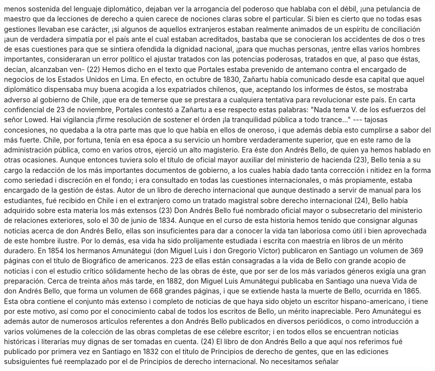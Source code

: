 menos sostenida del lenguaje diplomático, dejaban ver la arrogancia del poderoso que hablaba con el débil, ¡una petulancia de maestro que da lecciones de derecho a quien carece de nociones claras sobre el particular. Si bien es cierto que no todas esas gestiones llevaban ese carácter, ¡si algunos de aquellos extranjeros estaban realmente animados de un espíritu de conciliación ¡aun de verdadera simpatía por el país ante el cual estaban acreditados, bastaba que se conocieran los accidentes de dos o tres de esas cuestiones para que se sintiera ofendida la dignidad nacional, ¡para que muchas personas, ¡entre ellas varios hombres importantes, consideraran un error político el ajustar tratados con las potencias poderosas, tratados en que, al paso que éstas, decían, alcanzaban ven- (22) Hemos dicho en el texto que Portales estaba prevenido de antemano contra el encargado de negocios de los Estados Unidos en Lima. En efecto, en octubre de 1830, Zañartu había comunicado desde esa capital que aquel diplomático dispensaba muy buena acogida a los expatriados chilenos, que, aceptando los informes de éstos, se mostraba adverso al gobierno de Chile, ¡que era de temerse que se prestara a cualquiera tentativa para revolucionar este país. En carta confidencial de 23 de noviembre, Portales contestó a Zañartu a ese respecto estas palabras: "Nada tema V. de los esfuerzos del señor Lowed. Hai vigilancia ¡firme resolución de sostener el órden ¡la tranquilidad pública a todo trance..." --- tajosas concesiones, no quedaba a la otra parte mas que lo que había en ellos de oneroso, i que además debía esto cumplirse a sabor del más fuerte. Chile, por fortuna, tenía en esa época a su servicio un hombre verdaderamente superior, que en este ramo de la administración pública, como en varios otros, ejerció un alto magisterio. Era éste don Andrés Bello, de quien ya hemos hablado en otras ocasiones. Aunque entonces tuviera solo el título de oficial mayor auxiliar del ministerio de hacienda (23), Bello tenía a su cargo la redacción de los más importantes documentos de gobierno, a los cuales había dado tanta corrección i nitidez en la forma como seriedad i discreción en el fondo; i era consultado en todas las cuestiones internacionales, o más propiamente, estaba encargado de la gestión de éstas. Autor de un libro de derecho internacional que aunque destinado a servir de manual para los estudiantes, fué recibido en Chile i en el extranjero como un tratado magistral sobre derecho internacional (24), Bello había adquirido sobre esta materia los más extensos (23) Don Andrés Bello fué nombrado oficial mayor o subsecretario del ministerio de relaciones exteriores, solo el 30 de junio de 1834. Aunque en el curso de esta historia hemos tenido que consignar algunas noticias acerca de don Andrés Bello, ellas son insuficientes para dar a conocer la vida tan laboriosa como útil i bien aprovechada de este hombre ilustre. Por lo demás, esa vida ha sido prolijamente estudiada i escrita con maestría en libros de un mérito duradero. En 1854 los hermanos Amunátegui (don Miguel Luis i don Gregorio Víctor) publicaron en Santiago un volumen de 369 páginas con el título de Biográfico de americanos. 223 de ellas están consagradas a la vida de Bello con grande acopio de noticias i con el estudio crítico sólidamente hecho de las obras de éste, que por ser de los más variados géneros exigía una gran preparación. Cerca de treinta años más tarde, en 1882, don Miguel Luis Amunátegui publicaba en Santiago una nueva Vida de don Andrés Bello, que forma un volumen de 668 grandes páginas, i que se extiende hasta la muerte de Bello, ocurrida en 1865. Esta obra contiene el conjunto más extenso i completo de noticias de que haya sido objeto un escritor hispano-americano, i tiene por este motivo, así como por el conocimiento cabal de todos los escritos de Bello, un mérito inapreciable. Pero Amunátegui es además autor de numerosos artículos referentes a don Andrés Bello publicados en diversos periódicos, o como introducción a varios volúmenes de la colección de las obras completas de ese célebre escritor; i en todos ellos se encuentran noticias históricas i literarias muy dignas de ser tomadas en cuenta. (24) El libro de don Andrés Bello a que aquí nos referimos fué publicado por primera vez en Santiago en 1832 con el título de Principios de derecho de gentes, que en las ediciones subsiguientes fué reemplazado por el de Principios de derecho internacional. No necesitamos señalar